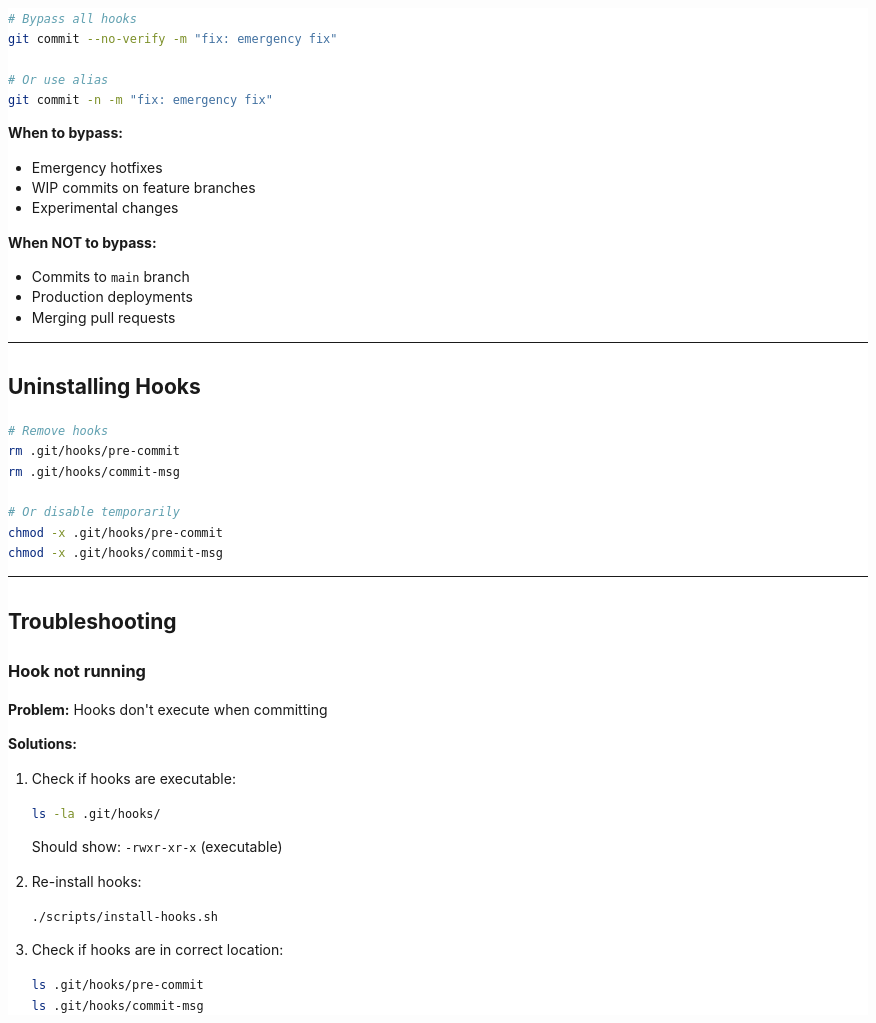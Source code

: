 ```bash
# Bypass all hooks
git commit --no-verify -m "fix: emergency fix"

# Or use alias
git commit -n -m "fix: emergency fix"
```

**When to bypass:**
- Emergency hotfixes
- WIP commits on feature branches
- Experimental changes

**When NOT to bypass:**
- Commits to `main` branch
- Production deployments
- Merging pull requests

---

## Uninstalling Hooks

```bash
# Remove hooks
rm .git/hooks/pre-commit
rm .git/hooks/commit-msg

# Or disable temporarily
chmod -x .git/hooks/pre-commit
chmod -x .git/hooks/commit-msg
```

---

## Troubleshooting

### Hook not running

**Problem:** Hooks don't execute when committing

**Solutions:**
1. Check if hooks are executable:
   ```bash
   ls -la .git/hooks/
   ```
   Should show: `-rwxr-xr-x` (executable)

2. Re-install hooks:
   ```bash
   ./scripts/install-hooks.sh
   ```

3. Check if hooks are in correct location:
   ```bash
   ls .git/hooks/pre-commit
   ls .git/hooks/commit-msg
   ```
